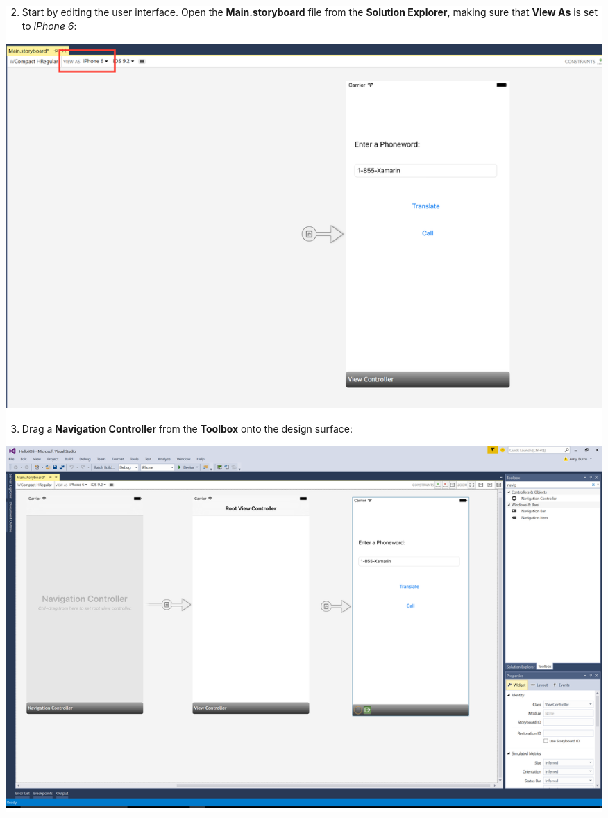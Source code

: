 2. Start by editing the user interface. Open the **Main.storyboard** file from the **Solution Explorer**, making sure that **View As** is set to _iPhone 6_:

  ![](hello-ios-multiscreen-quickstart-images/image1.png "The Main.storyboard in the iOS Designer")


3. Drag a **Navigation Controller** from the **Toolbox** onto the design surface:

  ![](hello-ios-multiscreen-quickstart-images/image2.png "Drag a Navigation Controller from the Toolbox onto the design surface")
